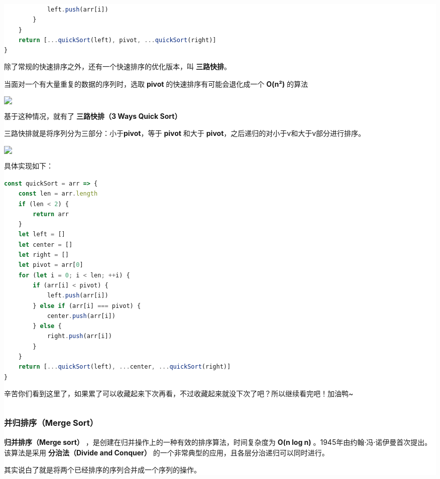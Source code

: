 ```javascript
            left.push(arr[i])
        }
    }
    return [...quickSort(left), pivot, ...quickSort(right)]
}
```

除了常规的快速排序之外，还有一个快速排序的优化版本，叫 **三路快排**。

当面对一个有大量重复的数据的序列时，选取 **pivot** 的快速排序有可能会退化成一个 **O(n²)** 的算法

<img src="https://fish-pond-1253945200.cos.ap-guangzhou.myqcloud.com/img/cs/sorting/nouse.jpg" style="display: block; margin: 10px auto;">

基于这种情况，就有了 **三路快排（3 Ways Quick Sort）**

三路快排就是将序列分为三部分：小于**pivot**，等于 **pivot** 和大于 **pivot**，之后递归的对小于v和大于v部分进行排序。

<img src="https://fish-pond-1253945200.cos.ap-guangzhou.myqcloud.com/img/cs/sorting/QuickSort3.png" style="display: block; margin: 10px auto; width: 100%;">

具体实现如下：

```javascript
const quickSort = arr => {
    const len = arr.length
    if (len < 2) {
        return arr
    }
    let left = []
    let center = []
    let right = []
    let pivot = arr[0]
    for (let i = 0; i < len; ++i) {      
        if (arr[i] < pivot) {
            left.push(arr[i])
        } else if (arr[i] === pivot) {
            center.push(arr[i])
        } else {
            right.push(arr[i])
        }
    }
    return [...quickSort(left), ...center, ...quickSort(right)]
}
```

辛苦你们看到这里了，如果累了可以收藏起来下次再看，不过收藏起来就没下次了吧？所以继续看完吧！加油鸭~

<img src="" style="display: block; margin: 10px auto; max-width: 200px; width: 100%;">

### **并归排序（Merge Sort）**

**归并排序（Merge sort）** ，是创建在归并操作上的一种有效的排序算法，时间复杂度为 **O(n log n)** 。1945年由约翰·冯·诺伊曼首次提出。该算法是采用 **分治法（Divide and Conquer）** 的一个非常典型的应用，且各层分治递归可以同时进行。

其实说白了就是将两个已经排序的序列合并成一个序列的操作。

